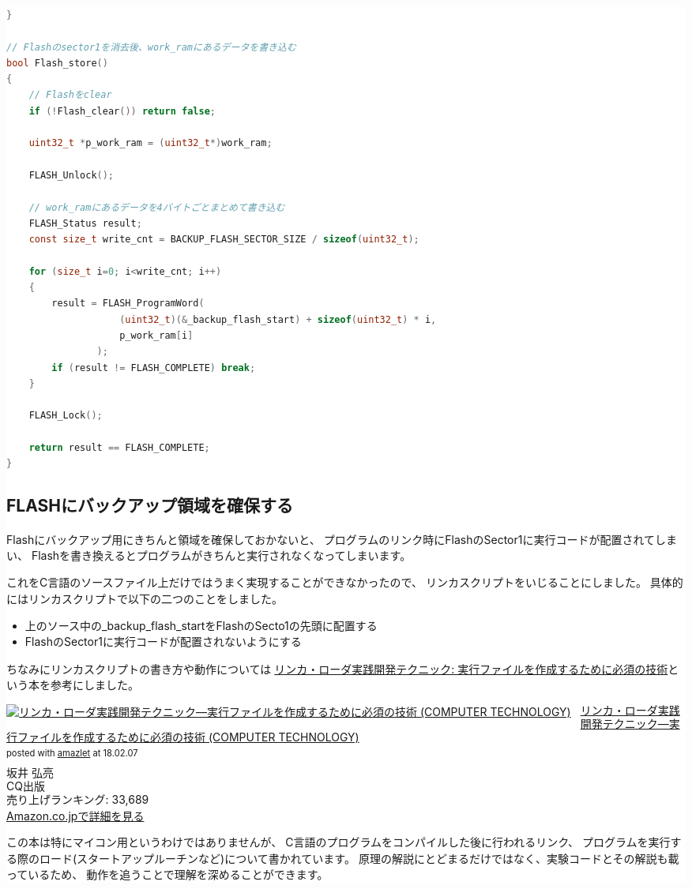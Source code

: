 ```c
}

// Flashのsector1を消去後、work_ramにあるデータを書き込む
bool Flash_store()
{
    // Flashをclear
	if (!Flash_clear()) return false;

	uint32_t *p_work_ram = (uint32_t*)work_ram;

	FLASH_Unlock();

    // work_ramにあるデータを4バイトごとまとめて書き込む
	FLASH_Status result;
	const size_t write_cnt = BACKUP_FLASH_SECTOR_SIZE / sizeof(uint32_t);
	
	for (size_t i=0; i<write_cnt; i++)
	{
		result = FLASH_ProgramWord(
					(uint32_t)(&_backup_flash_start) + sizeof(uint32_t) * i,
					p_work_ram[i]
				);
		if (result != FLASH_COMPLETE) break;
	}

	FLASH_Lock();

	return result == FLASH_COMPLETE;
}
```

## FLASHにバックアップ領域を確保する
Flashにバックアップ用にきちんと領域を確保しておかないと、
プログラムのリンク時にFlashのSector1に実行コードが配置されてしまい、
Flashを書き換えるとプログラムがきちんと実行されなくなってしまいます。

これをC言語のソースファイル上だけではうまく実現することができなかったので、
リンカスクリプトをいじることにしました。
具体的にはリンカスクリプトで以下の二つのことをしました。

* 上のソース中の_backup_flash_startをFlashのSecto1の先頭に配置する
* FlashのSector1に実行コードが配置されないようにする


ちなみにリンカスクリプトの書き方や動作については
[リンカ・ローダ実践開発テクニック: 実行ファイルを作成するために必須の技術](http://amzn.to/2xGm6Rf)という本を参考にしました。

<div class="amazlet-box" style="margin-bottom:0px;"><div class="amazlet-image" style="float:left;margin:0px 12px 1px 0px;"><a href="http://www.amazon.co.jp/exec/obidos/ASIN/4789838072/idt12312-22/ref=nosim/" name="amazletlink" target="_blank"><img src="https://images-fe.ssl-images-amazon.com/images/I/51TIGdD05bL._SL160_.jpg" alt="リンカ・ローダ実践開発テクニック―実行ファイルを作成するために必須の技術 (COMPUTER TECHNOLOGY)" style="border: none;" /></a></div><div class="amazlet-info" style="line-height:120%; margin-bottom: 10px"><div class="amazlet-name" style="margin-bottom:10px;line-height:120%"><a href="http://www.amazon.co.jp/exec/obidos/ASIN/4789838072/idt12312-22/ref=nosim/" name="amazletlink" target="_blank">リンカ・ローダ実践開発テクニック―実行ファイルを作成するために必須の技術 (COMPUTER TECHNOLOGY)</a><div class="amazlet-powered-date" style="font-size:80%;margin-top:5px;line-height:120%">posted with <a href="http://www.amazlet.com/" title="amazlet" target="_blank">amazlet</a> at 18.02.07</div></div><div class="amazlet-detail">坂井 弘亮 <br />CQ出版 <br />売り上げランキング: 33,689<br /></div><div class="amazlet-sub-info" style="float: left;"><div class="amazlet-link" style="margin-top: 5px"><a href="http://www.amazon.co.jp/exec/obidos/ASIN/4789838072/idt12312-22/ref=nosim/" name="amazletlink" target="_blank">Amazon.co.jpで詳細を見る</a></div></div></div><div class="amazlet-footer" style="clear: left"></div></div>


この本は特にマイコン用というわけではありませんが、
C言語のプログラムをコンパイルした後に行われるリンク、
プログラムを実行する際のロード(スタートアップルーチンなど)について書かれています。
原理の解説にとどまるだけではなく、実験コードとその解説も載っているため、
動作を追うことで理解を深めることができます。
